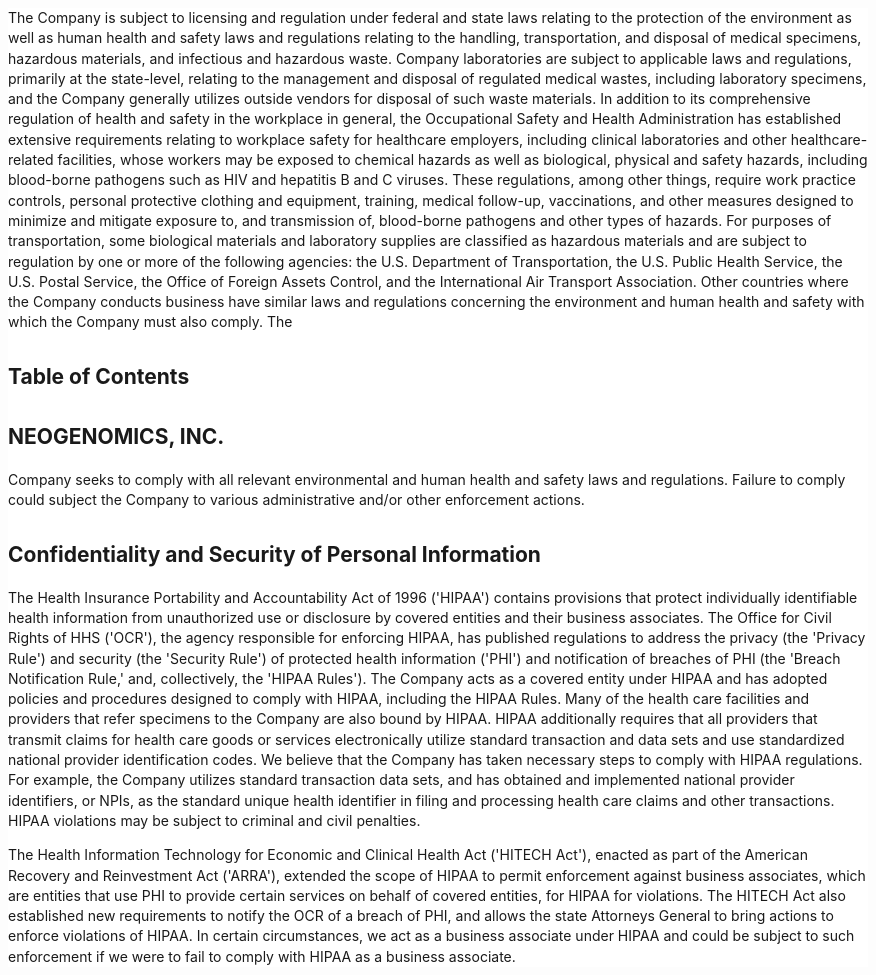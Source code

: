 The Company is subject to licensing and regulation under federal and state laws relating to the protection of the environment as well as human health and safety laws and regulations relating to the handling, transportation, and disposal of medical specimens, hazardous materials, and infectious and hazardous waste. Company laboratories are subject to applicable laws and regulations, primarily at the state-level, relating to the management and disposal of regulated medical wastes, including laboratory specimens, and the Company generally utilizes outside vendors for disposal of such waste materials. In addition to its comprehensive regulation of health and safety in the workplace in general, the Occupational Safety and Health Administration has established extensive requirements relating to workplace safety for healthcare employers, including clinical laboratories and other healthcare-related facilities, whose workers may be exposed to chemical hazards as well as biological, physical and safety hazards, including blood-borne pathogens such as HIV and hepatitis B and C viruses. These regulations, among other things, require work practice controls, personal protective  clothing  and  equipment, training, medical follow-up, vaccinations, and other measures designed to minimize and mitigate exposure to, and transmission of, blood-borne pathogens and other types of hazards. For purposes of transportation, some biological materials and laboratory supplies are classified as hazardous materials and are subject to regulation by one or more of the  following  agencies:  the  U.S.  Department  of  Transportation,  the  U.S.  Public  Health  Service,  the  U.S.  Postal  Service,  the  Office  of  Foreign  Assets  Control,  and  the International Air Transport Association. Other countries where the Company conducts business have similar laws and regulations concerning the environment and human health and safety with which the Company must also comply. The

## Table of Contents

## NEOGENOMICS, INC.

Company  seeks  to  comply  with  all  relevant  environmental  and  human  health  and  safety  laws  and  regulations.  Failure  to  comply  could  subject  the  Company  to  various administrative and/or other enforcement actions.

## Confidentiality and Security of Personal Information

The Health Insurance Portability and Accountability Act of 1996 ('HIPAA') contains provisions that protect individually identifiable health information from unauthorized use or  disclosure  by  covered  entities  and  their  business  associates.  The  Office  for  Civil  Rights  of  HHS  ('OCR'),  the  agency  responsible  for  enforcing  HIPAA,  has  published regulations to address the privacy (the 'Privacy Rule') and security (the 'Security Rule') of protected health information ('PHI') and notification of breaches of PHI (the 'Breach Notification Rule,' and, collectively, the 'HIPAA Rules'). The Company acts as a covered entity under HIPAA and has adopted policies and procedures designed to comply with HIPAA, including the HIPAA Rules. Many of the health care facilities and providers that refer specimens to the Company are also bound by HIPAA. HIPAA additionally requires that all providers that transmit claims for health care goods or services electronically utilize standard transaction and data sets and use standardized national provider  identification  codes.  We  believe  that  the  Company  has  taken  necessary  steps  to  comply  with  HIPAA  regulations.  For  example,  the  Company  utilizes  standard transaction data sets, and has obtained and implemented national provider identifiers, or NPIs, as the standard unique health identifier in filing and processing health care claims and other transactions. HIPAA violations may be subject to criminal and civil penalties.

The Health Information Technology for Economic and Clinical Health Act ('HITECH Act'), enacted as part of the American Recovery and Reinvestment Act ('ARRA'), extended the scope of HIPAA to permit enforcement against business associates, which are entities that use PHI to provide certain services on behalf of covered entities, for HIPAA for violations. The HITECH Act also established new requirements to notify the OCR of a breach of PHI, and allows the state Attorneys General to bring actions to enforce violations of HIPAA. In certain circumstances, we act as a business associate under HIPAA and could be subject to such enforcement if we were to fail to comply with HIPAA as a business associate.

